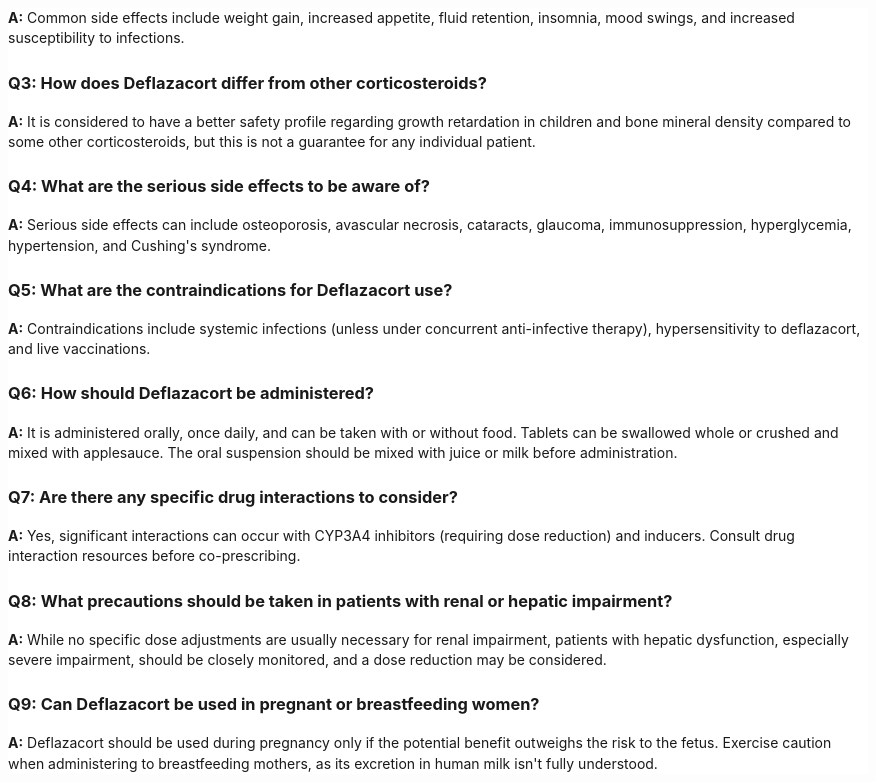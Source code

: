 **A:** Common side effects include weight gain, increased appetite, fluid retention, insomnia, mood swings, and increased susceptibility to infections.

### **Q3:  How does Deflazacort differ from other corticosteroids?**

**A:** It is considered to have a better safety profile regarding growth retardation in children and bone mineral density compared to some other corticosteroids, but this is not a guarantee for any individual patient.

### **Q4: What are the serious side effects to be aware of?**

**A:** Serious side effects can include osteoporosis, avascular necrosis, cataracts, glaucoma, immunosuppression, hyperglycemia, hypertension, and Cushing's syndrome.

### **Q5: What are the contraindications for Deflazacort use?**

**A:** Contraindications include systemic infections (unless under concurrent anti-infective therapy), hypersensitivity to deflazacort, and live vaccinations.

### **Q6: How should Deflazacort be administered?**

**A:** It is administered orally, once daily, and can be taken with or without food.  Tablets can be swallowed whole or crushed and mixed with applesauce. The oral suspension should be mixed with juice or milk before administration.

### **Q7: Are there any specific drug interactions to consider?**

**A:** Yes, significant interactions can occur with CYP3A4 inhibitors (requiring dose reduction) and inducers.  Consult drug interaction resources before co-prescribing.


### **Q8: What precautions should be taken in patients with renal or hepatic impairment?**

**A:** While no specific dose adjustments are usually necessary for renal impairment, patients with hepatic dysfunction, especially severe impairment, should be closely monitored, and a dose reduction may be considered.

### **Q9: Can Deflazacort be used in pregnant or breastfeeding women?**

**A:** Deflazacort should be used during pregnancy only if the potential benefit outweighs the risk to the fetus. Exercise caution when administering to breastfeeding mothers, as its excretion in human milk isn't fully understood.


